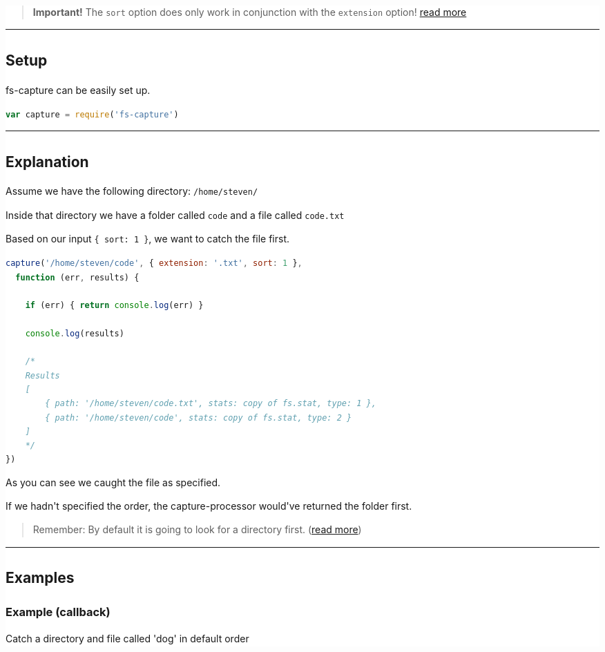 > **Important!** The ```sort``` option does only work in conjunction with the ```extension``` option! [read more](#explanation)

---

## Setup

fs-capture can be easily set up.

```javascript
var capture = require('fs-capture')
```

---

## Explanation

Assume we have the following directory: ```/home/steven/```

Inside that directory we have a folder called ```code``` and a file called ```code.txt```

Based on our input ```{ sort: 1 }```, we want to catch the file first.

```javascript
capture('/home/steven/code', { extension: '.txt', sort: 1 }, 
  function (err, results) {

    if (err) { return console.log(err) }

    console.log(results) 
    
    /* 
    Results
    [ 
        { path: '/home/steven/code.txt', stats: copy of fs.stat, type: 1 },
        { path: '/home/steven/code', stats: copy of fs.stat, type: 2 }
    ]
    */
})
```

As you can see we caught the file as specified.

If we hadn't specified the order, the capture-processor would've returned the folder first.

> Remember: By default it is going to look for a directory first. ([read more](#api-reference))

---

## Examples

### Example (callback)

Catch a directory and file called 'dog' in default order
